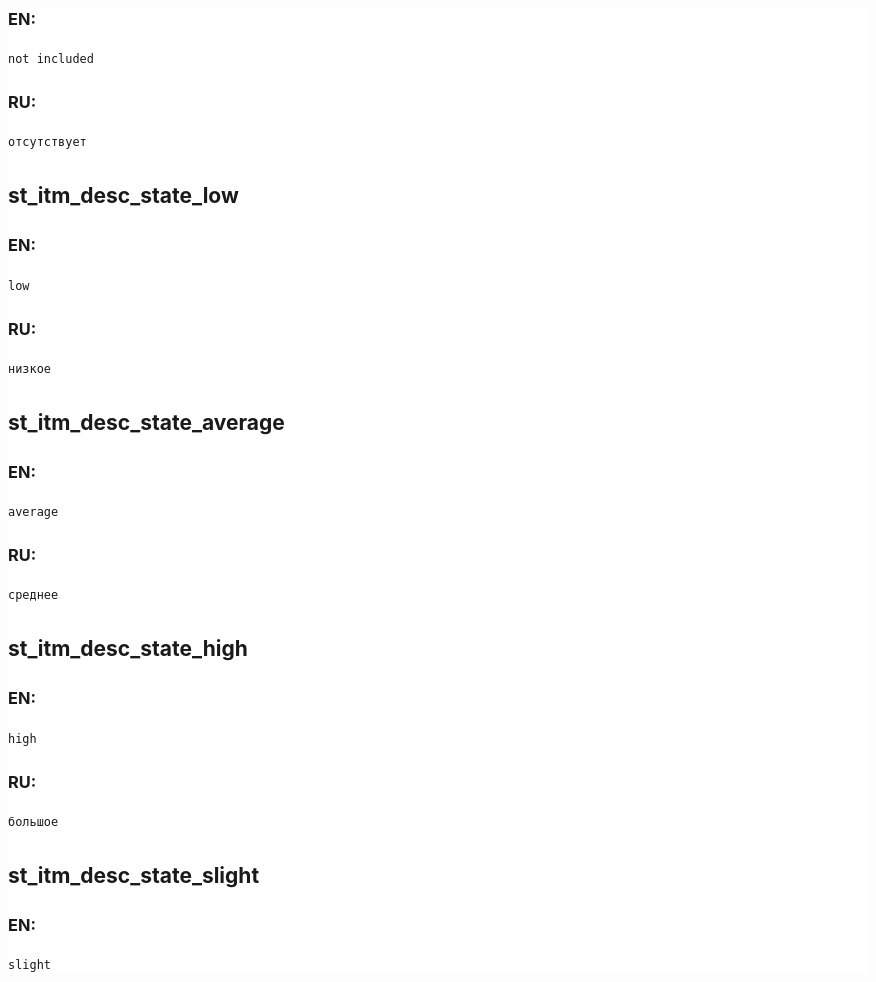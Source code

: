### EN:
```
not included
```

### RU:
```
отсутствует
```
## st_itm_desc_state_low

### EN:
```
low
```

### RU:
```
низкое
```
## st_itm_desc_state_average

### EN:
```
average
```

### RU:
```
среднее
```
## st_itm_desc_state_high

### EN:
```
high
```

### RU:
```
большое
```
## st_itm_desc_state_slight

### EN:
```
slight
```
